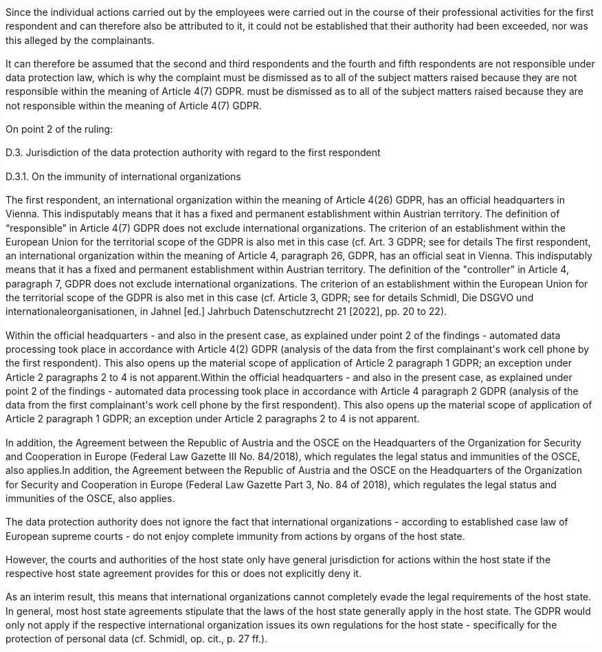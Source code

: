 Since the individual actions carried out by the employees were carried out in the course of their professional activities for the first respondent and can therefore also be attributed to it, it could not be established that their authority had been exceeded, nor was this alleged by the complainants.

It can therefore be assumed that the second and third respondents and the fourth and fifth respondents are not responsible under data protection law, which is why the complaint must be dismissed as to all of the subject matters raised because they are not responsible within the meaning of Article 4(7) GDPR. must be dismissed as to all of the subject matters raised because they are not responsible within the meaning of Article 4(7) GDPR.

On point 2 of the ruling:

D.3. Jurisdiction of the data protection authority with regard to the first respondent

D.3.1. On the immunity of international organizations

The first respondent, an international organization within the meaning of Article 4(26) GDPR, has an official headquarters in Vienna. This indisputably means that it has a fixed and permanent establishment within Austrian territory. The definition of “responsible” in Article 4(7) GDPR does not exclude international organizations. The criterion of an establishment within the European Union for the territorial scope of the GDPR is also met in this case (cf. Art. 3 GDPR; see for details The first respondent, an international organization within the meaning of Article 4, paragraph 26, GDPR, has an official seat in Vienna. This indisputably means that it has a fixed and permanent establishment within Austrian territory. The definition of the "controller" in Article 4, paragraph 7, GDPR does not exclude international organizations. The criterion of an establishment within the European Union for the territorial scope of the GDPR is also met in this case (cf. Article 3, GDPR; see for details Schmidl, Die DSGVO und internationaleorganisationen, in Jahnel \[ed.\] Jahrbuch Datenschutzrecht 21 \[2022\], pp. 20 to 22).

Within the official headquarters - and also in the present case, as explained under point 2 of the findings - automated data processing took place in accordance with Article 4(2) GDPR (analysis of the data from the first complainant's work cell phone by the first respondent). This also opens up the material scope of application of Article 2 paragraph 1 GDPR; an exception under Article 2 paragraphs 2 to 4 is not apparent.Within the official headquarters - and also in the present case, as explained under point 2 of the findings - automated data processing took place in accordance with Article 4 paragraph 2 GDPR (analysis of the data from the first complainant's work cell phone by the first respondent). This also opens up the material scope of application of Article 2 paragraph 1 GDPR; an exception under Article 2 paragraphs 2 to 4 is not apparent.

In addition, the Agreement between the Republic of Austria and the OSCE on the Headquarters of the Organization for Security and Cooperation in Europe (Federal Law Gazette III No. 84/2018), which regulates the legal status and immunities of the OSCE, also applies.In addition, the Agreement between the Republic of Austria and the OSCE on the Headquarters of the Organization for Security and Cooperation in Europe (Federal Law Gazette Part 3, No. 84 of 2018), which regulates the legal status and immunities of the OSCE, also applies.

The data protection authority does not ignore the fact that international organizations - according to established case law of European supreme courts - do not enjoy complete immunity from actions by organs of the host state.

However, the courts and authorities of the host state only have general jurisdiction for actions within the host state if the respective host state agreement provides for this or does not explicitly deny it.

As an interim result, this means that international organizations cannot completely evade the legal requirements of the host state. In general, most host state agreements stipulate that the laws of the host state generally apply in the host state. The GDPR would only not apply if the respective international organization issues its own regulations for the host state - specifically for the protection of personal data (cf. Schmidl, op. cit., p. 27 ff.).
